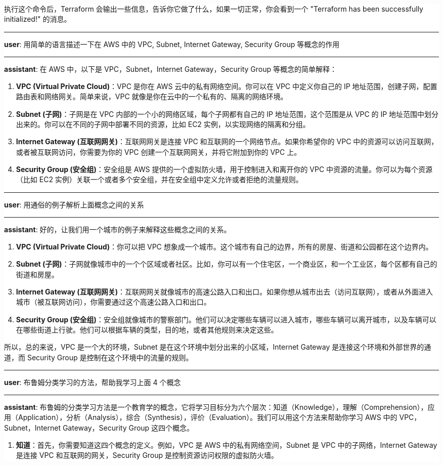 执行这个命令后，Terraform 会输出一些信息，告诉你它做了什么，如果一切正常，你会看到一个 "Terraform has been successfully initialized!" 的消息。

--------------------

**user**:
用简单的语言描述一下在 AWS 中的 VPC, Subnet, Internet Gateway, Security Group 等概念的作用

--------------------

**assistant**:
在 AWS 中，以下是 VPC，Subnet，Internet Gateway，Security Group 等概念的简单解释：

1. **VPC (Virtual Private Cloud)**：VPC 是你在 AWS 云中的私有网络空间。你可以在 VPC 中定义你自己的 IP 地址范围，创建子网，配置路由表和网络网关。简单来说，VPC 就像是你在云中的一个私有的、隔离的网络环境。

2. **Subnet (子网)**：子网是在 VPC 内部的一个小的网络区域，每个子网都有自己的 IP 地址范围，这个范围是从 VPC 的 IP 地址范围中划分出来的。你可以在不同的子网中部署不同的资源，比如 EC2 实例，以实现网络的隔离和分组。

3. **Internet Gateway (互联网网关)**：互联网网关是连接 VPC 和互联网的一个网络节点。如果你希望你的 VPC 中的资源可以访问互联网，或者被互联网访问，你需要为你的 VPC 创建一个互联网网关，并将它附加到你的 VPC 上。

4. **Security Group (安全组)**：安全组是 AWS 提供的一个虚拟防火墙，用于控制进入和离开你的 VPC 中资源的流量。你可以为每个资源（比如 EC2 实例）关联一个或者多个安全组，并在安全组中定义允许或者拒绝的流量规则。

--------------------

**user**:
用通俗的例子解析上面概念之间的关系

--------------------

**assistant**:
好的，让我们用一个城市的例子来解释这些概念之间的关系。

1. **VPC (Virtual Private Cloud)**：你可以把 VPC 想象成一个城市。这个城市有自己的边界，所有的房屋、街道和公园都在这个边界内。

2. **Subnet (子网)**：子网就像城市中的一个个区域或者社区。比如，你可以有一个住宅区，一个商业区，和一个工业区，每个区都有自己的街道和房屋。

3. **Internet Gateway (互联网网关)**：互联网网关就像城市的高速公路入口和出口。如果你想从城市出去（访问互联网），或者从外面进入城市（被互联网访问），你需要通过这个高速公路入口和出口。

4. **Security Group (安全组)**：安全组就像城市的警察部门。他们可以决定哪些车辆可以进入城市，哪些车辆可以离开城市，以及车辆可以在哪些街道上行驶。他们可以根据车辆的类型，目的地，或者其他规则来决定这些。

所以，总的来说，VPC 是一个大的环境，Subnet 是在这个环境中划分出来的小区域，Internet Gateway 是连接这个环境和外部世界的通道，而 Security Group 是控制在这个环境中的流量的规则。

--------------------

**user**:
布鲁姆分类学习的方法，帮助我学习上面 4 个概念

--------------------

**assistant**:
布鲁姆的分类学习方法是一个教育学的概念，它将学习目标分为六个层次：知道（Knowledge），理解（Comprehension），应用（Application），分析（Analysis），综合（Synthesis），评价（Evaluation）。我们可以用这个方法来帮助你学习 AWS 中的 VPC，Subnet，Internet Gateway，Security Group 这四个概念。

1. **知道**：首先，你需要知道这四个概念的定义。例如，VPC 是 AWS 中的私有网络空间，Subnet 是 VPC 中的子网络，Internet Gateway 是连接 VPC 和互联网的网关，Security Group 是控制资源访问权限的虚拟防火墙。
